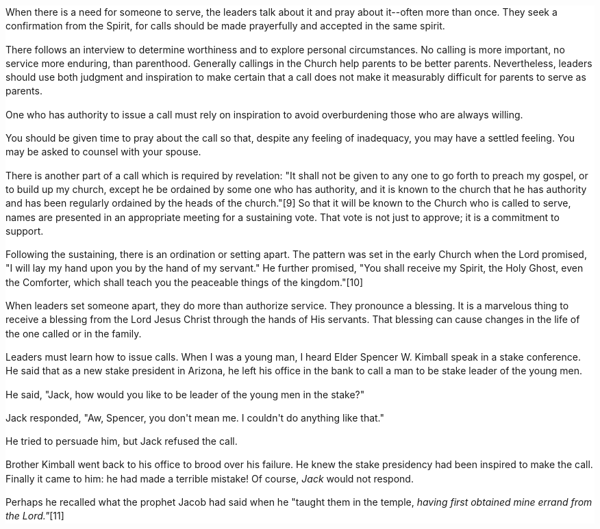When there is a need for someone to serve, the leaders talk about it and pray
about it--often more than once. They seek a confirmation from the Spirit, for
calls should be made prayerfully and accepted in the same spirit.

There follows an interview to determine worthiness and to explore personal
circumstances. No calling is more important, no service more enduring, than
parenthood. Generally callings in the Church help parents to be better
parents. Nevertheless, leaders should use both judgment and inspiration to
make certain that a call does not make it measurably difficult for parents to
serve as parents.

One who has authority to issue a call must rely on inspiration to avoid
overburdening those who are always willing.

You should be given time to pray about the call so that, despite any feeling
of inadequacy, you may have a settled feeling. You may be asked to counsel
with your spouse.

There is another part of a call which is required by revelation: "It shall not
be given to any one to go forth to preach my gospel, or to build up my church,
except he be ordained by some one who has authority, and it is known to the
church that he has authority and has been regularly ordained by the heads of
the church."[9] So that it will be known to the Church who is called to serve,
names are presented in an appropriate meeting for a sustaining vote. That vote
is not just to approve; it is a commitment to support.

Following the sustaining, there is an ordination or setting apart. The pattern
was set in the early Church when the Lord promised, "I will lay my hand upon
you by the hand of my servant." He further promised, "You shall receive my
Spirit, the Holy Ghost, even the Comforter, which shall teach you the
peaceable things of the kingdom."[10]

When leaders set someone apart, they do more than authorize service. They
pronounce a blessing. It is a marvelous thing to receive a blessing from the
Lord Jesus Christ through the hands of His servants. That blessing can cause
changes in the life of the one called or in the family.

Leaders must learn how to issue calls. When I was a young man, I heard Elder
Spencer W. Kimball speak in a stake conference. He said that as a new stake
president in Arizona, he left his office in the bank to call a man to be stake
leader of the young men.

He said, "Jack, how would you like to be leader of the young men in the
stake?"

Jack responded, "Aw, Spencer, you don't mean me. I couldn't do anything like
that."

He tried to persuade him, but Jack refused the call.

Brother Kimball went back to his office to brood over his failure. He knew the
stake presidency had been inspired to make the call. Finally it came to him:
he had made a terrible mistake! Of course, _Jack_ would not respond.

Perhaps he recalled what the prophet Jacob had said when he "taught them in
the temple, _having first obtained mine errand from the Lord."_[11]
